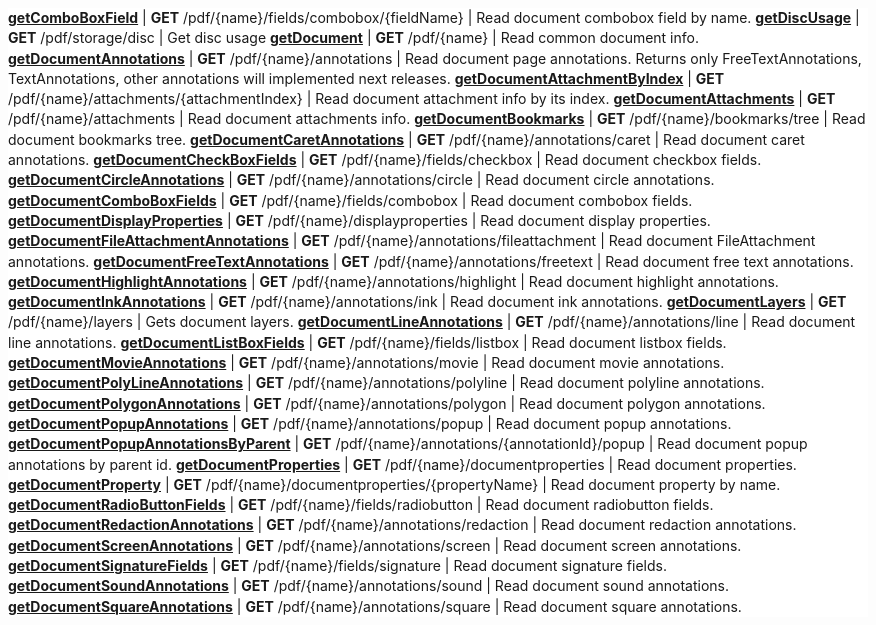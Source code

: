 [**getComboBoxField**](PdfApi.md#getComboBoxField) | **GET** /pdf/\{name}/fields/combobox/\{fieldName} | Read document combobox field by name.
[**getDiscUsage**](PdfApi.md#getDiscUsage) | **GET** /pdf/storage/disc | Get disc usage
[**getDocument**](PdfApi.md#getDocument) | **GET** /pdf/\{name} | Read common document info.
[**getDocumentAnnotations**](PdfApi.md#getDocumentAnnotations) | **GET** /pdf/\{name}/annotations | Read document page annotations. Returns only FreeTextAnnotations, TextAnnotations, other annotations will implemented next releases.
[**getDocumentAttachmentByIndex**](PdfApi.md#getDocumentAttachmentByIndex) | **GET** /pdf/\{name}/attachments/\{attachmentIndex} | Read document attachment info by its index.
[**getDocumentAttachments**](PdfApi.md#getDocumentAttachments) | **GET** /pdf/\{name}/attachments | Read document attachments info.
[**getDocumentBookmarks**](PdfApi.md#getDocumentBookmarks) | **GET** /pdf/\{name}/bookmarks/tree | Read document bookmarks tree.
[**getDocumentCaretAnnotations**](PdfApi.md#getDocumentCaretAnnotations) | **GET** /pdf/\{name}/annotations/caret | Read document caret annotations.
[**getDocumentCheckBoxFields**](PdfApi.md#getDocumentCheckBoxFields) | **GET** /pdf/\{name}/fields/checkbox | Read document checkbox fields.
[**getDocumentCircleAnnotations**](PdfApi.md#getDocumentCircleAnnotations) | **GET** /pdf/\{name}/annotations/circle | Read document circle annotations.
[**getDocumentComboBoxFields**](PdfApi.md#getDocumentComboBoxFields) | **GET** /pdf/\{name}/fields/combobox | Read document combobox fields.
[**getDocumentDisplayProperties**](PdfApi.md#getDocumentDisplayProperties) | **GET** /pdf/\{name}/displayproperties | Read document display properties.
[**getDocumentFileAttachmentAnnotations**](PdfApi.md#getDocumentFileAttachmentAnnotations) | **GET** /pdf/\{name}/annotations/fileattachment | Read document FileAttachment annotations.
[**getDocumentFreeTextAnnotations**](PdfApi.md#getDocumentFreeTextAnnotations) | **GET** /pdf/\{name}/annotations/freetext | Read document free text annotations.
[**getDocumentHighlightAnnotations**](PdfApi.md#getDocumentHighlightAnnotations) | **GET** /pdf/\{name}/annotations/highlight | Read document highlight annotations.
[**getDocumentInkAnnotations**](PdfApi.md#getDocumentInkAnnotations) | **GET** /pdf/\{name}/annotations/ink | Read document ink annotations.
[**getDocumentLayers**](PdfApi.md#getDocumentLayers) | **GET** /pdf/\{name}/layers | Gets document layers.
[**getDocumentLineAnnotations**](PdfApi.md#getDocumentLineAnnotations) | **GET** /pdf/\{name}/annotations/line | Read document line annotations.
[**getDocumentListBoxFields**](PdfApi.md#getDocumentListBoxFields) | **GET** /pdf/\{name}/fields/listbox | Read document listbox fields.
[**getDocumentMovieAnnotations**](PdfApi.md#getDocumentMovieAnnotations) | **GET** /pdf/\{name}/annotations/movie | Read document movie annotations.
[**getDocumentPolyLineAnnotations**](PdfApi.md#getDocumentPolyLineAnnotations) | **GET** /pdf/\{name}/annotations/polyline | Read document polyline annotations.
[**getDocumentPolygonAnnotations**](PdfApi.md#getDocumentPolygonAnnotations) | **GET** /pdf/\{name}/annotations/polygon | Read document polygon annotations.
[**getDocumentPopupAnnotations**](PdfApi.md#getDocumentPopupAnnotations) | **GET** /pdf/\{name}/annotations/popup | Read document popup annotations.
[**getDocumentPopupAnnotationsByParent**](PdfApi.md#getDocumentPopupAnnotationsByParent) | **GET** /pdf/\{name}/annotations/\{annotationId}/popup | Read document popup annotations by parent id.
[**getDocumentProperties**](PdfApi.md#getDocumentProperties) | **GET** /pdf/\{name}/documentproperties | Read document properties.
[**getDocumentProperty**](PdfApi.md#getDocumentProperty) | **GET** /pdf/\{name}/documentproperties/\{propertyName} | Read document property by name.
[**getDocumentRadioButtonFields**](PdfApi.md#getDocumentRadioButtonFields) | **GET** /pdf/\{name}/fields/radiobutton | Read document radiobutton fields.
[**getDocumentRedactionAnnotations**](PdfApi.md#getDocumentRedactionAnnotations) | **GET** /pdf/\{name}/annotations/redaction | Read document redaction annotations.
[**getDocumentScreenAnnotations**](PdfApi.md#getDocumentScreenAnnotations) | **GET** /pdf/\{name}/annotations/screen | Read document screen annotations.
[**getDocumentSignatureFields**](PdfApi.md#getDocumentSignatureFields) | **GET** /pdf/\{name}/fields/signature | Read document signature fields.
[**getDocumentSoundAnnotations**](PdfApi.md#getDocumentSoundAnnotations) | **GET** /pdf/\{name}/annotations/sound | Read document sound annotations.
[**getDocumentSquareAnnotations**](PdfApi.md#getDocumentSquareAnnotations) | **GET** /pdf/\{name}/annotations/square | Read document square annotations.